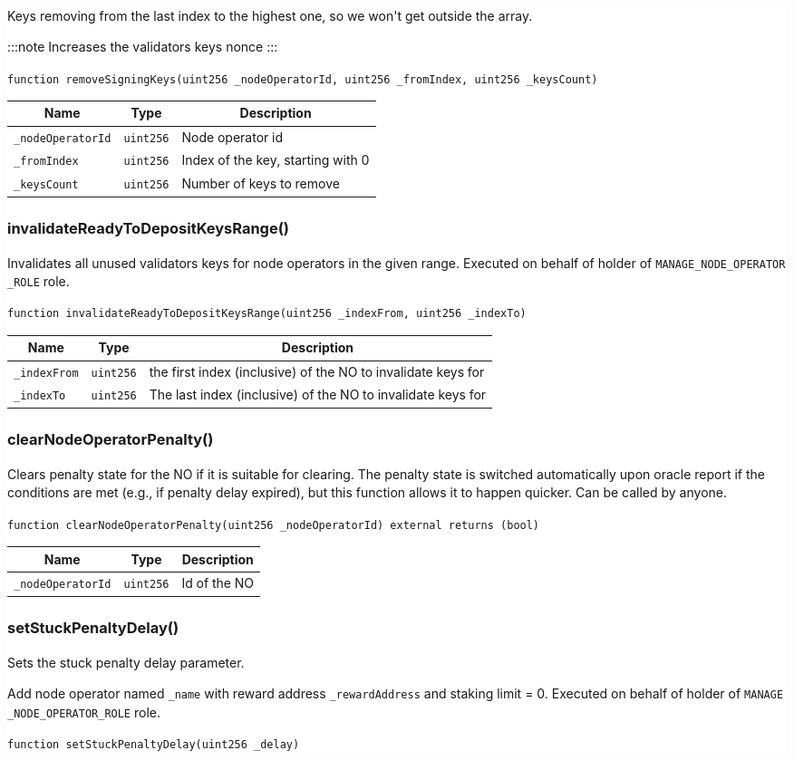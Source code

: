 Keys removing from the last index to the highest one, so we won't get outside the array.

:::note
Increases the validators keys nonce
:::

```solidity
function removeSigningKeys(uint256 _nodeOperatorId, uint256 _fromIndex, uint256 _keysCount)
```

| Name              | Type      | Description                       |
| ----------------- | --------- | --------------------------------- |
| `_nodeOperatorId` | `uint256` | Node operator id                  |
| `_fromIndex`      | `uint256` | Index of the key, starting with 0 |
| `_keysCount`      | `uint256` | Number of keys to remove          |

### invalidateReadyToDepositKeysRange()

Invalidates all unused validators keys for node operators in the given range.
Executed on behalf of holder of `MANAGE_NODE_OPERATOR_ROLE` role.

```solidity
function invalidateReadyToDepositKeysRange(uint256 _indexFrom, uint256 _indexTo)
```

| Name         | Type      | Description                                                  |
| ------------ | --------- | ------------------------------------------------------------ |
| `_indexFrom` | `uint256` | the first index (inclusive) of the NO to invalidate keys for |
| `_indexTo`   | `uint256` | The last index (inclusive) of the NO to invalidate keys for  |

### clearNodeOperatorPenalty()

Clears penalty state for the NO if it is suitable for clearing.
The penalty state is switched automatically upon oracle report if the conditions are met
(e.g., if penalty delay expired), but this function allows it to happen quicker.
Can be called by anyone.

```solidity
function clearNodeOperatorPenalty(uint256 _nodeOperatorId) external returns (bool)
```

| Name              | Type      | Description  |
| ----------------- | --------- | ------------ |
| `_nodeOperatorId` | `uint256` | Id of the NO |

### setStuckPenaltyDelay()

Sets the stuck penalty delay parameter.

Add node operator named `_name` with reward address `_rewardAddress` and staking limit = 0.
Executed on behalf of holder of `MANAGE_NODE_OPERATOR_ROLE` role.

```solidity
function setStuckPenaltyDelay(uint256 _delay)
```
